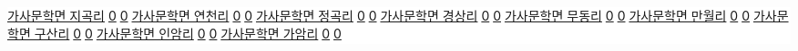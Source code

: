 
  <tr class="item">
    <td><a href="4671033522.html">가사문학면 지곡리</a></td>
    <td><a href="4671033522.html">0</a></td>
    <td><a href="4671033522.html">0</a></td>
  </tr>
    

  <tr class="item">
    <td><a href="4671033523.html">가사문학면 연천리</a></td>
    <td><a href="4671033523.html">0</a></td>
    <td><a href="4671033523.html">0</a></td>
  </tr>
    

  <tr class="item">
    <td><a href="4671033524.html">가사문학면 정곡리</a></td>
    <td><a href="4671033524.html">0</a></td>
    <td><a href="4671033524.html">0</a></td>
  </tr>
    

  <tr class="item">
    <td><a href="4671033525.html">가사문학면 경상리</a></td>
    <td><a href="4671033525.html">0</a></td>
    <td><a href="4671033525.html">0</a></td>
  </tr>
    

  <tr class="item">
    <td><a href="4671033526.html">가사문학면 무동리</a></td>
    <td><a href="4671033526.html">0</a></td>
    <td><a href="4671033526.html">0</a></td>
  </tr>
    

  <tr class="item">
    <td><a href="4671033527.html">가사문학면 만월리</a></td>
    <td><a href="4671033527.html">0</a></td>
    <td><a href="4671033527.html">0</a></td>
  </tr>
    

  <tr class="item">
    <td><a href="4671033528.html">가사문학면 구산리</a></td>
    <td><a href="4671033528.html">0</a></td>
    <td><a href="4671033528.html">0</a></td>
  </tr>
    

  <tr class="item">
    <td><a href="4671033529.html">가사문학면 인암리</a></td>
    <td><a href="4671033529.html">0</a></td>
    <td><a href="4671033529.html">0</a></td>
  </tr>
    

  <tr class="item">
    <td><a href="4671033530.html">가사문학면 가암리</a></td>
    <td><a href="4671033530.html">0</a></td>
    <td><a href="4671033530.html">0</a></td>
  </tr>
    